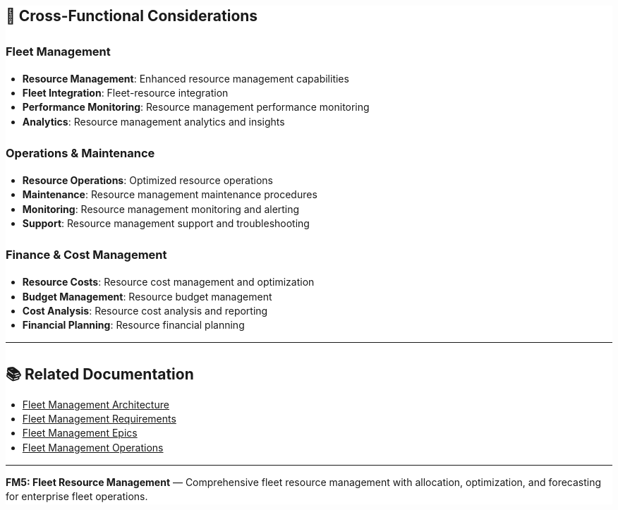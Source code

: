
## 🔗 **Cross-Functional Considerations**

### **Fleet Management**
- **Resource Management**: Enhanced resource management capabilities
- **Fleet Integration**: Fleet-resource integration
- **Performance Monitoring**: Resource management performance monitoring
- **Analytics**: Resource management analytics and insights

### **Operations & Maintenance**
- **Resource Operations**: Optimized resource operations
- **Maintenance**: Resource management maintenance procedures
- **Monitoring**: Resource management monitoring and alerting
- **Support**: Resource management support and troubleshooting

### **Finance & Cost Management**
- **Resource Costs**: Resource cost management and optimization
- **Budget Management**: Resource budget management
- **Cost Analysis**: Resource cost analysis and reporting
- **Financial Planning**: Resource financial planning

---

## 📚 **Related Documentation**

- [Fleet Management Architecture](../Technical/01_Architecture.md#fleet-resource-management-architecture)
- [Fleet Management Requirements](../Technical/03_Requirements_FRs_NFRs.md#fr-081-fleet-resource-management)
- [Fleet Management Epics](../Technical/02_Epics_And_Strategic_Alignment.md#e20-fleet-resource-management)
- [Fleet Management Operations](../Technical/06_Operations_and_Runbooks.md#fleet-resource-management-protocols)

---

**FM5: Fleet Resource Management** — Comprehensive fleet resource management with allocation, optimization, and forecasting for enterprise fleet operations.
